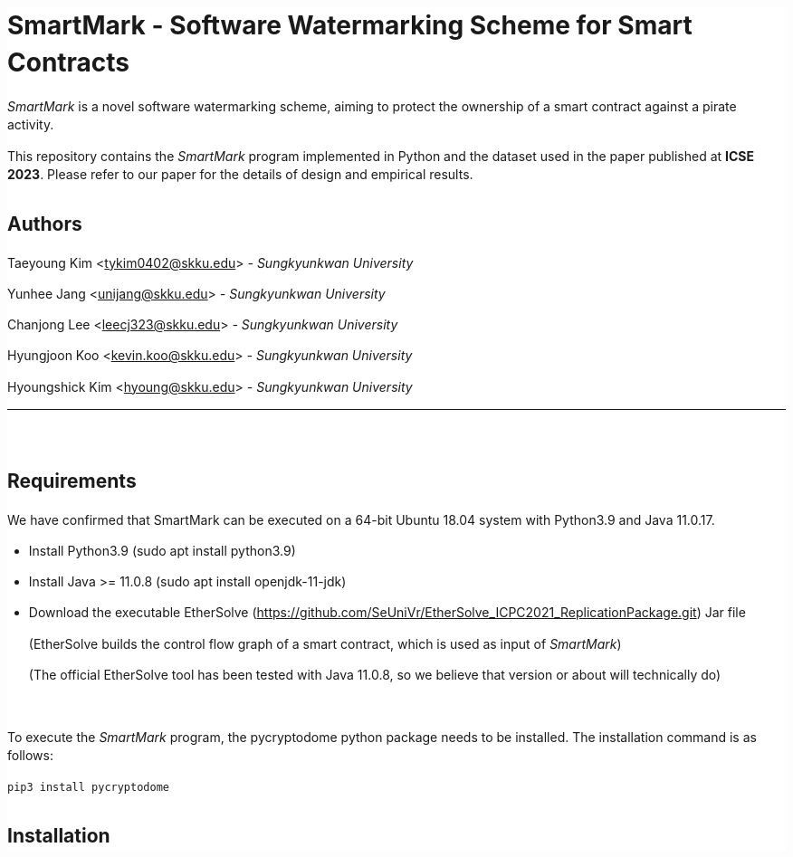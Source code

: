 # **SmartMark - Software Watermarking Scheme for Smart Contracts**

*SmartMark* is a novel software watermarking scheme, aiming to protect the ownership of a smart contract against a pirate activity.

This repository contains the *SmartMark* program implemented in Python and the dataset used in the paper published at **ICSE 2023**. Please refer to our paper for the details of design and empirical results.

## Authors

Taeyoung Kim <[tykim0402@skku.edu](mailto:tykim0402@skku.edu)> *- Sungkyunkwan University*

Yunhee Jang <[unijang@skku.edu](mailto:unijang@skku.edu)> *- Sungkyunkwan University*

Chanjong Lee <[leecj323@skku.edu](mailto:leecj323@skku.edu)> *- Sungkyunkwan University*

Hyungjoon Koo <[kevin.koo@skku.edu](mailto:kevin.koo@skku.edu)> *- Sungkyunkwan University*

Hyoungshick Kim <[hyoung@skku.edu](mailto:hyoung@skku.edu)> *- Sungkyunkwan University*

---
<br>

## Requirements
We have confirmed that SmartMark can be executed on a 64-bit Ubuntu 18.04 system with Python3.9 and Java 11.0.17.

- Install Python3.9 
  (sudo apt install python3.9)

- Install Java >= 11.0.8 
  (sudo apt install openjdk-11-jdk)

- Download the executable EtherSolve (https://github.com/SeUniVr/EtherSolve_ICPC2021_ReplicationPackage.git) Jar file
  
  (EtherSolve builds the control flow graph of a smart contract, which is used as input of *SmartMark*)
  
  (The official EtherSolve tool has been tested with Java 11.0.8, so we believe that version or about will technically do)

<br>

To execute the *SmartMark* program, the pycryptodome python package needs to be installed. The installation command is as follows:

```bash
pip3 install pycryptodome
```


## Installation
